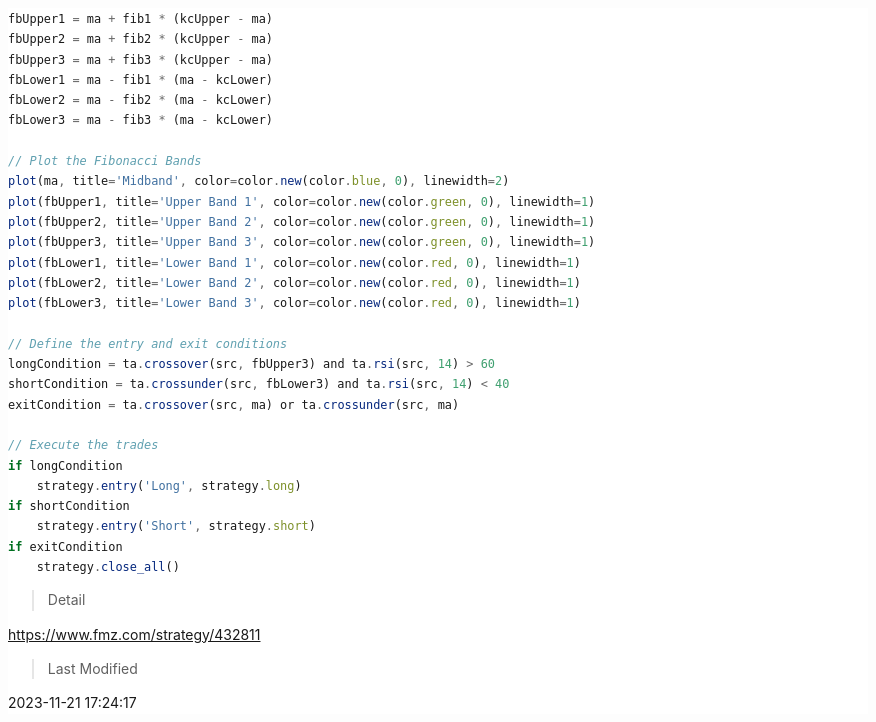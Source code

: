 ``` javascript
fbUpper1 = ma + fib1 * (kcUpper - ma)
fbUpper2 = ma + fib2 * (kcUpper - ma)
fbUpper3 = ma + fib3 * (kcUpper - ma)
fbLower1 = ma - fib1 * (ma - kcLower)
fbLower2 = ma - fib2 * (ma - kcLower)
fbLower3 = ma - fib3 * (ma - kcLower)

// Plot the Fibonacci Bands
plot(ma, title='Midband', color=color.new(color.blue, 0), linewidth=2)
plot(fbUpper1, title='Upper Band 1', color=color.new(color.green, 0), linewidth=1)
plot(fbUpper2, title='Upper Band 2', color=color.new(color.green, 0), linewidth=1)
plot(fbUpper3, title='Upper Band 3', color=color.new(color.green, 0), linewidth=1)
plot(fbLower1, title='Lower Band 1', color=color.new(color.red, 0), linewidth=1)
plot(fbLower2, title='Lower Band 2', color=color.new(color.red, 0), linewidth=1)
plot(fbLower3, title='Lower Band 3', color=color.new(color.red, 0), linewidth=1)

// Define the entry and exit conditions
longCondition = ta.crossover(src, fbUpper3) and ta.rsi(src, 14) > 60
shortCondition = ta.crossunder(src, fbLower3) and ta.rsi(src, 14) < 40
exitCondition = ta.crossover(src, ma) or ta.crossunder(src, ma)

// Execute the trades
if longCondition
    strategy.entry('Long', strategy.long)
if shortCondition
    strategy.entry('Short', strategy.short)
if exitCondition
    strategy.close_all()


```

> Detail

https://www.fmz.com/strategy/432811

> Last Modified

2023-11-21 17:24:17
